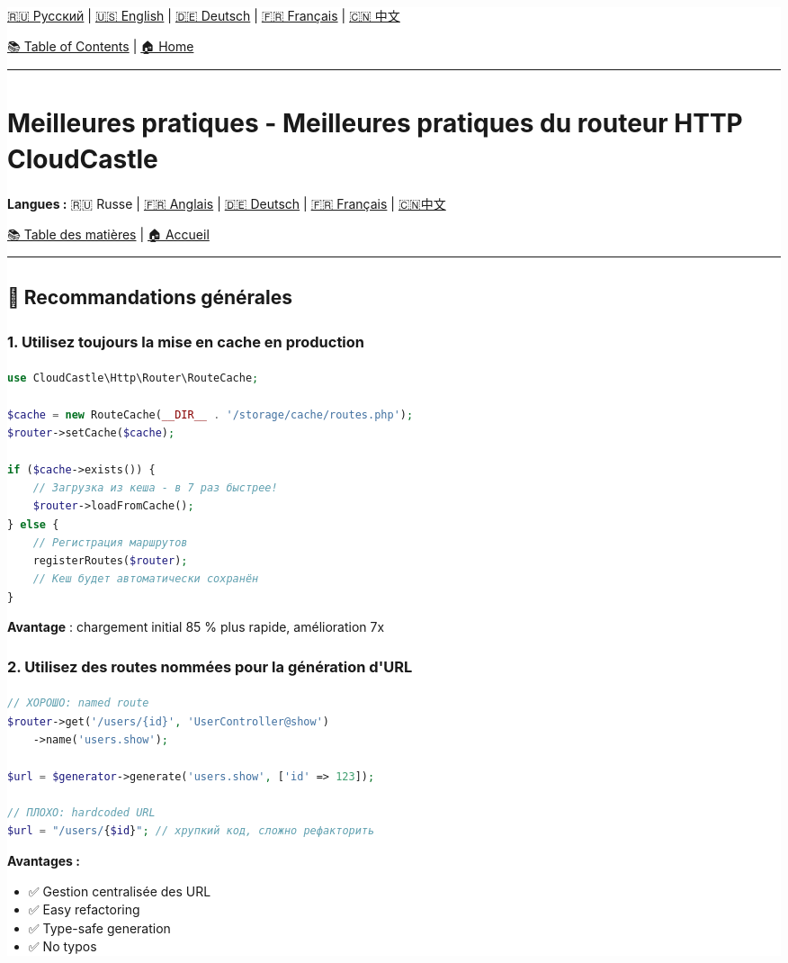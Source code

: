 [🇷🇺 Русский](ru/best-practices.md) | [🇺🇸 English](en/best-practices.md) | [🇩🇪 Deutsch](de/best-practices.md) | [🇫🇷 Français](fr/best-practices.md) | [🇨🇳 中文](zh/best-practices.md)

[📚 Table of Contents](fr/_table-of-contents.md) | [🏠 Home](fr/README.md)

---

# Meilleures pratiques - Meilleures pratiques du routeur HTTP CloudCastle

**Langues :** 🇷🇺 Russe | [🇫🇷 Anglais](../en/best-practices.md) | [🇩🇪 Deutsch](../de/best-practices.md) | [🇫🇷 Français](../fr/best-practices.md) | [🇨🇳中文](../zh/best-practices.md)

[📚 Table des matières](_table-of-contents.md) | [🏠 Accueil](LISEZMOI.md)

---

## 🎯 Recommandations générales

### 1. Utilisez toujours la mise en cache en production

```php
use CloudCastle\Http\Router\RouteCache;

$cache = new RouteCache(__DIR__ . '/storage/cache/routes.php');
$router->setCache($cache);

if ($cache->exists()) {
    // Загрузка из кеша - в 7 раз быстрее!
    $router->loadFromCache();
} else {
    // Регистрация маршрутов
    registerRoutes($router);
    // Кеш будет автоматически сохранён
}
```

**Avantage** : chargement initial 85 % plus rapide, amélioration 7x

### 2. Utilisez des routes nommées pour la génération d'URL

```php
// ХОРОШО: named route
$router->get('/users/{id}', 'UserController@show')
    ->name('users.show');

$url = $generator->generate('users.show', ['id' => 123]);

// ПЛОХО: hardcoded URL
$url = "/users/{$id}"; // хрупкий код, сложно рефакторить
```

**Avantages :**
- ✅ Gestion centralisée des URL
- ✅ Easy refactoring
- ✅ Type-safe generation
- ✅ No typos
